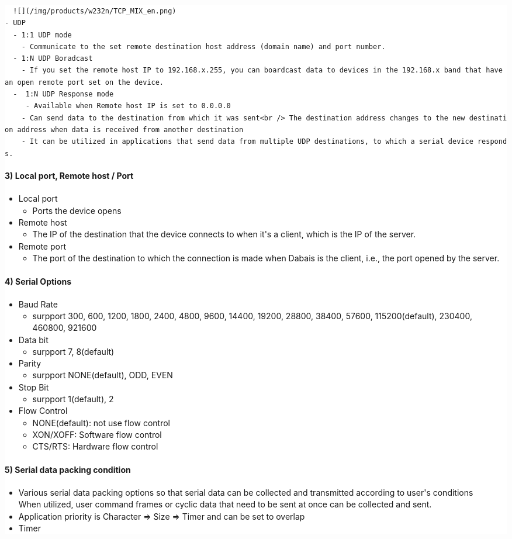       ![](/img/products/w232n/TCP_MIX_en.png)
    - UDP
      - 1:1 UDP mode
        - Communicate to the set remote destination host address (domain name) and port number.
      - 1:N UDP Boradcast
        - If you set the remote host IP to 192.168.x.255, you can boardcast data to devices in the 192.168.x band that have an open remote port set on the device. 
      -  1:N UDP Response mode
         - Available when Remote host IP is set to 0.0.0.0
        - Can send data to the destination from which it was sent<br /> The destination address changes to the new destination address when data is received from another destination
        - It can be utilized in applications that send data from multiple UDP destinations, to which a serial device responds.
#### 3) Local port, Remote host / Port
  - Local port
    - Ports the device opens
  - Remote host
    - The IP of the destination that the device connects to when it's a client, which is the IP of the server.
  - Remote port
    - The port of the destination to which the connection is made when Dabais is the client, i.e., the port opened by the server.
#### 4) Serial Options
  - Baud Rate
    - surpport 300, 600, 1200, 1800, 2400, 4800, 9600, 14400, 19200, 28800, 38400, 57600, 115200(default), 230400, 460800, 921600
  - Data bit
    - surpport 7, 8(default)
  - Parity
    - surpport NONE(default), ODD, EVEN
  - Stop Bit
    - surpport 1(default), 2
  - Flow Control
    - NONE(default): not use flow control
    - XON/XOFF: Software flow control
    - CTS/RTS: Hardware flow control
#### 5) Serial data packing condition
  - Various serial data packing options so that serial data can be collected and transmitted according to user's conditions <br />When utilized, user command frames or cyclic data that need to be sent at once can be collected and sent.
  - Application priority is Character => Size => Timer and can be set to overlap
  - Timer